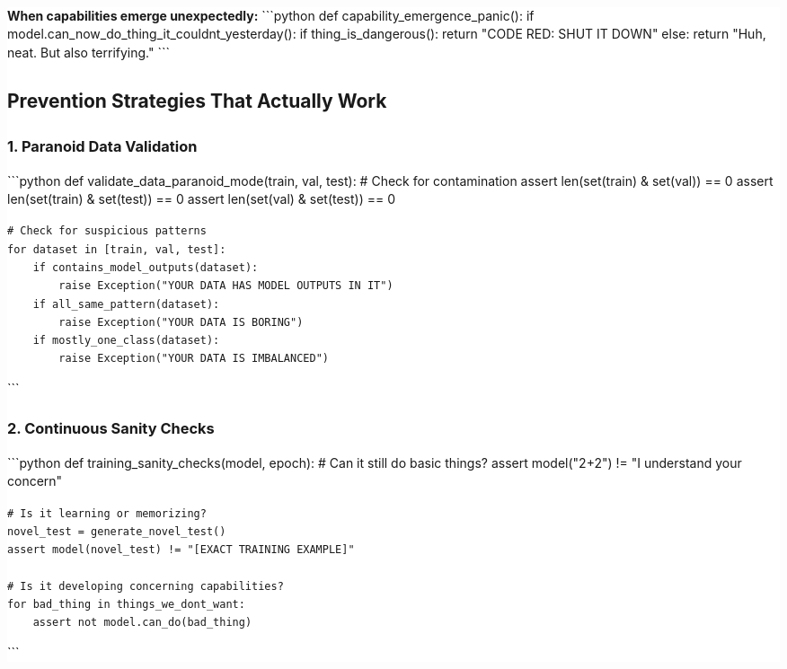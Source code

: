 **When capabilities emerge unexpectedly:**
\`\`\`python
def capability_emergence_panic():
    if model.can_now_do_thing_it_couldnt_yesterday():
        if thing_is_dangerous():
            return "CODE RED: SHUT IT DOWN"
        else:
            return "Huh, neat. But also terrifying."
\`\`\`

## Prevention Strategies That Actually Work

### 1. Paranoid Data Validation
\`\`\`python
def validate_data_paranoid_mode(train, val, test):
    # Check for contamination
    assert len(set(train) & set(val)) == 0
    assert len(set(train) & set(test)) == 0
    assert len(set(val) & set(test)) == 0
    
    # Check for suspicious patterns
    for dataset in [train, val, test]:
        if contains_model_outputs(dataset):
            raise Exception("YOUR DATA HAS MODEL OUTPUTS IN IT")
        if all_same_pattern(dataset):
            raise Exception("YOUR DATA IS BORING")
        if mostly_one_class(dataset):
            raise Exception("YOUR DATA IS IMBALANCED")
\`\`\`

### 2. Continuous Sanity Checks
\`\`\`python
def training_sanity_checks(model, epoch):
    # Can it still do basic things?
    assert model("2+2") != "I understand your concern"
    
    # Is it learning or memorizing?
    novel_test = generate_novel_test()
    assert model(novel_test) != "[EXACT TRAINING EXAMPLE]"
    
    # Is it developing concerning capabilities?
    for bad_thing in things_we_dont_want:
        assert not model.can_do(bad_thing)
\`\`\`
